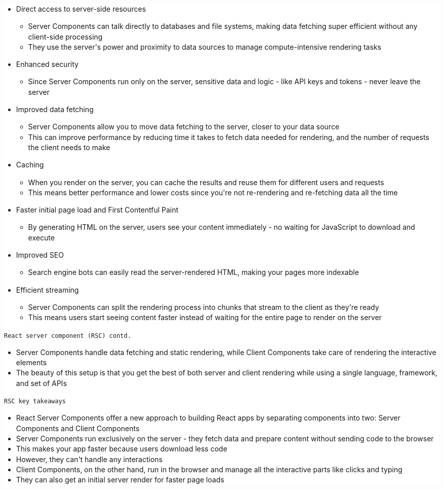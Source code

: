 -   Direct access to server-side resources

    -   Server Components can talk directly to databases and file systems, making data fetching super efficient without any client-side processing
    -   They use the server's power and proximity to data sources to manage compute-intensive rendering tasks

-   Enhanced security

    -   Since Server Components run only on the server, sensitive data and logic - like API keys and tokens - never leave the server

-   Improved data fetching

    -   Server Components allow you to move data fetching to the server, closer to your data source
    -   This can improve performance by reducing time it takes to fetch data needed for rendering, and the number of requests the client needs to make

-   Caching

    -   When you render on the server, you can cache the results and reuse them for different users and requests
    -   This means better performance and lower costs since you're not re-rendering and re-fetching data all the time

-   Faster initial page load and First Contentful Paint

    -   By generating HTML on the server, users see your content immediately - no waiting for JavaScript to download and execute

-   Improved SEO

    -   Search engine bots can easily read the server-rendered HTML, making your pages more indexable

-   Efficient streaming

    -   Server Components can split the rendering process into chunks that stream to the client as they're ready
    -   This means users start seeing content faster instead of waiting for the entire page to render on the server

`React server component (RSC) contd.`

-   Server Components handle data fetching and static rendering, while Client Components take care of rendering the interactive elements
-   The beauty of this setup is that you get the best of both server and client rendering while using a single language, framework, and set of APIs

`RSC key takeaways`

-   React Server Components offer a new approach to building React apps by separating components into two: Server Components and Client Components
-   Server Components run exclusively on the server - they fetch data and prepare content without sending code to the browser
-   This makes your app faster because users download less code
-   However, they can't handle any interactions
-   Client Components, on the other hand, run in the browser and manage all the interactive parts like clicks and typing
-   They can also get an initial server render for faster page loads
